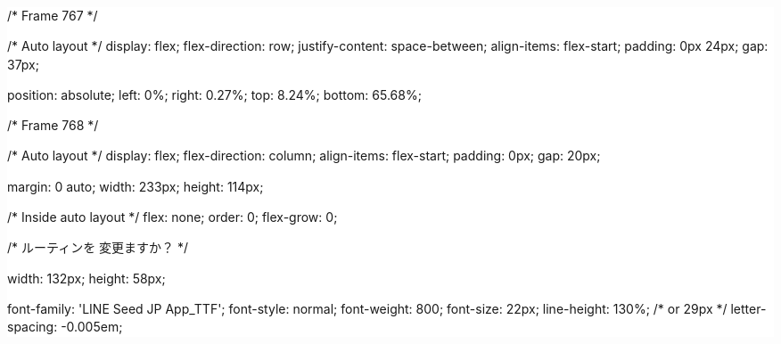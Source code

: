 


/* Frame 767 */


/* Auto layout */
display: flex;
flex-direction: row;
justify-content: space-between;
align-items: flex-start;
padding: 0px 24px;
gap: 37px;


position: absolute;
left: 0%;
right: 0.27%;
top: 8.24%;
bottom: 65.68%;






/* Frame 768 */


/* Auto layout */
display: flex;
flex-direction: column;
align-items: flex-start;
padding: 0px;
gap: 20px;


margin: 0 auto;
width: 233px;
height: 114px;




/* Inside auto layout */
flex: none;
order: 0;
flex-grow: 0;




/* ルーティンを 変更ますか？ */


width: 132px;
height: 58px;


font-family: 'LINE Seed JP App_TTF';
font-style: normal;
font-weight: 800;
font-size: 22px;
line-height: 130%;
/* or 29px */
letter-spacing: -0.005em;
